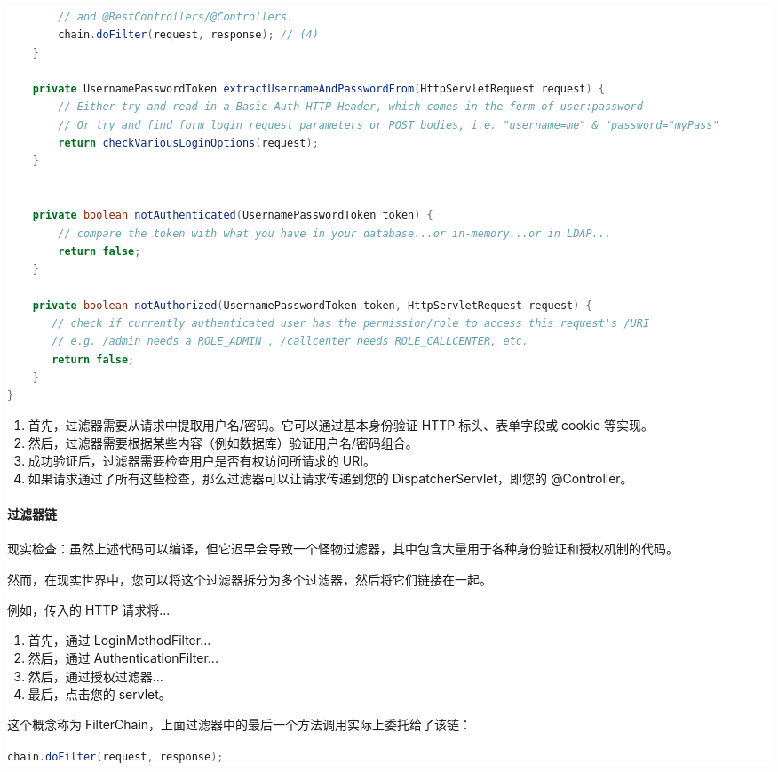 ```java
        // and @RestControllers/@Controllers.
        chain.doFilter(request, response); // (4)
    }

    private UsernamePasswordToken extractUsernameAndPasswordFrom(HttpServletRequest request) {
        // Either try and read in a Basic Auth HTTP Header, which comes in the form of user:password
        // Or try and find form login request parameters or POST bodies, i.e. "username=me" & "password="myPass"
        return checkVariousLoginOptions(request);
    }


    private boolean notAuthenticated(UsernamePasswordToken token) {
        // compare the token with what you have in your database...or in-memory...or in LDAP...
        return false;
    }

    private boolean notAuthorized(UsernamePasswordToken token, HttpServletRequest request) {
       // check if currently authenticated user has the permission/role to access this request's /URI
       // e.g. /admin needs a ROLE_ADMIN , /callcenter needs ROLE_CALLCENTER, etc.
       return false;
    }
}
```

1. 首先，过滤器需要从请求中提取用户名/密码。它可以通过基本身份验证 HTTP 标头、表单字段或 cookie 等实现。
2. 
   然后，过滤器需要根据某些内容（例如数据库）验证用户名/密码组合。
3. 成功验证后，过滤器需要检查用户是否有权访问所请求的 URI。
4. 如果请求通过了所有这些检查，那么过滤器可以让请求传递到您的 DispatcherServlet，即您的 @Controller。

#### 过滤器链

现实检查：虽然上述代码可以编译，但它迟早会导致一个怪物过滤器，其中包含大量用于各种身份验证和授权机制的代码。

然而，在现实世界中，您可以将这个过滤器拆分为多个过滤器，然后将它们链接在一起。


例如，传入的 HTTP 请求将...​

1. 首先，通过 LoginMethodFilter...​
2. 然后，通过 AuthenticationFilter...​
3. 然后，通过授权过滤器...​
4. 
   最后，点击您的 servlet。


这个概念称为 FilterChain，上面过滤器中的最后一个方法调用实际上委托给了该链：

```java
chain.doFilter(request, response);
```
